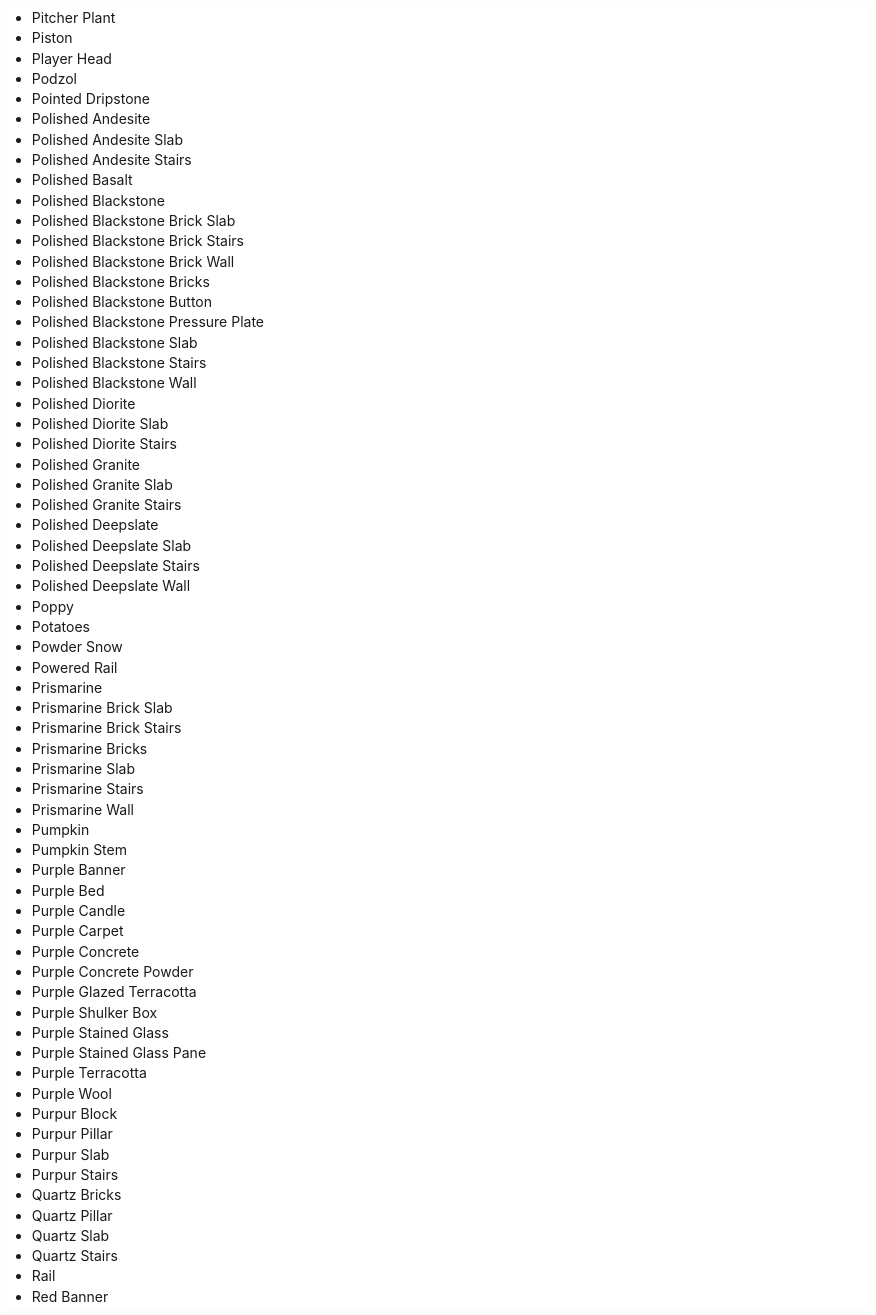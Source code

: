 - Pitcher Plant
- Piston
- Player Head
- Podzol
- Pointed Dripstone
- Polished Andesite
- Polished Andesite Slab
- Polished Andesite Stairs
- Polished Basalt
- Polished Blackstone
- Polished Blackstone Brick Slab
- Polished Blackstone Brick Stairs
- Polished Blackstone Brick Wall
- Polished Blackstone Bricks
- Polished Blackstone Button
- Polished Blackstone Pressure Plate
- Polished Blackstone Slab
- Polished Blackstone Stairs
- Polished Blackstone Wall
- Polished Diorite
- Polished Diorite Slab
- Polished Diorite Stairs
- Polished Granite
- Polished Granite Slab
- Polished Granite Stairs
- Polished Deepslate
- Polished Deepslate Slab
- Polished Deepslate Stairs
- Polished Deepslate Wall
- Poppy
- Potatoes
- Powder Snow
- Powered Rail
- Prismarine
- Prismarine Brick Slab
- Prismarine Brick Stairs
- Prismarine Bricks
- Prismarine Slab
- Prismarine Stairs
- Prismarine Wall
- Pumpkin
- Pumpkin Stem
- Purple Banner
- Purple Bed
- Purple Candle
- Purple Carpet
- Purple Concrete
- Purple Concrete Powder
- Purple Glazed Terracotta
- Purple Shulker Box
- Purple Stained Glass
- Purple Stained Glass Pane
- Purple Terracotta
- Purple Wool
- Purpur Block
- Purpur Pillar
- Purpur Slab
- Purpur Stairs
- Quartz Bricks
- Quartz Pillar
- Quartz Slab
- Quartz Stairs
- Rail
- Red Banner